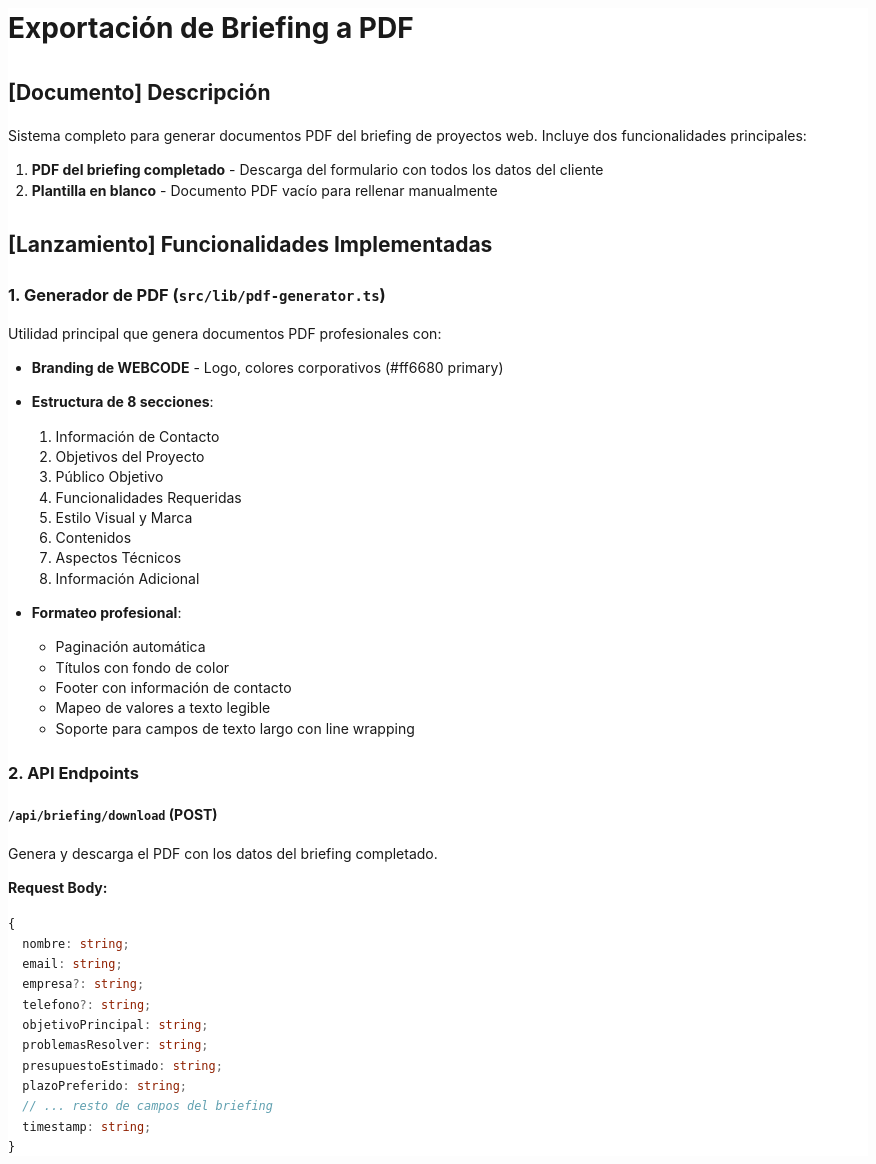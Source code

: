 # Exportación de Briefing a PDF

## **[Documento]** Descripción

Sistema completo para generar documentos PDF del briefing de proyectos web. Incluye dos funcionalidades principales:

1. **PDF del briefing completado** - Descarga del formulario con todos los datos del cliente
2. **Plantilla en blanco** - Documento PDF vacío para rellenar manualmente

## **[Lanzamiento]** Funcionalidades Implementadas

### 1. Generador de PDF (`src/lib/pdf-generator.ts`)

Utilidad principal que genera documentos PDF profesionales con:

- **Branding de WEBCODE** - Logo, colores corporativos (#ff6680 primary)
- **Estructura de 8 secciones**:
  1. Información de Contacto
  2. Objetivos del Proyecto
  3. Público Objetivo
  4. Funcionalidades Requeridas
  5. Estilo Visual y Marca
  6. Contenidos
  7. Aspectos Técnicos
  8. Información Adicional

- **Formateo profesional**:
  - Paginación automática
  - Títulos con fondo de color
  - Footer con información de contacto
  - Mapeo de valores a texto legible
  - Soporte para campos de texto largo con line wrapping

### 2. API Endpoints

#### `/api/briefing/download` (POST)
Genera y descarga el PDF con los datos del briefing completado.

**Request Body:**
```typescript
{
  nombre: string;
  email: string;
  empresa?: string;
  telefono?: string;
  objetivoPrincipal: string;
  problemasResolver: string;
  presupuestoEstimado: string;
  plazoPreferido: string;
  // ... resto de campos del briefing
  timestamp: string;
}
```
